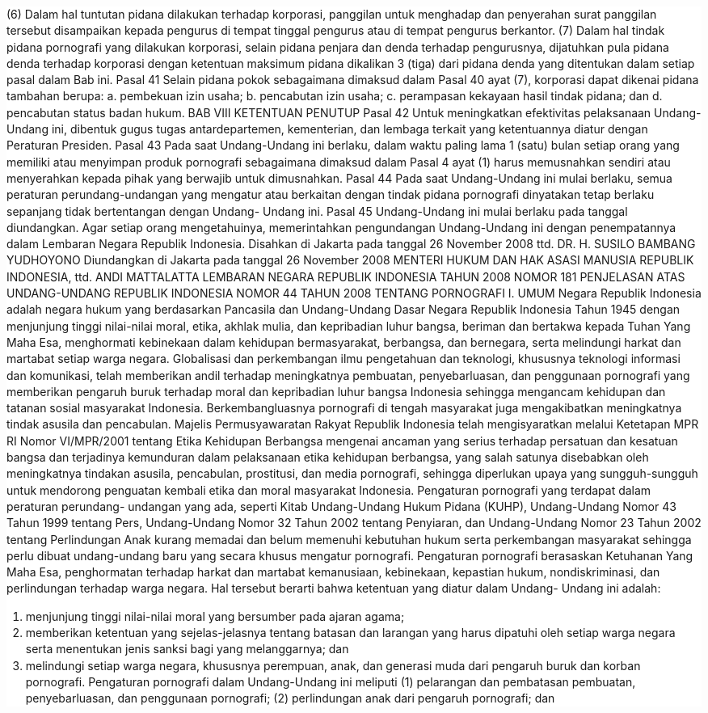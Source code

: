 (6) Dalam hal tuntutan pidana dilakukan terhadap korporasi, panggilan untuk menghadap dan penyerahan surat panggilan tersebut disampaikan kepada pengurus di tempat tinggal pengurus atau di tempat pengurus berkantor.
(7) Dalam hal tindak pidana pornografi yang dilakukan korporasi, selain pidana penjara dan denda terhadap pengurusnya, dijatuhkan pula pidana denda terhadap korporasi dengan ketentuan maksimum pidana dikalikan 3 (tiga) dari pidana denda yang ditentukan dalam setiap pasal dalam Bab ini.
Pasal 41
Selain pidana pokok sebagaimana dimaksud dalam Pasal 40 ayat (7), korporasi dapat dikenai pidana tambahan berupa:
a. pembekuan izin usaha;
b. pencabutan izin usaha;
c. perampasan kekayaan hasil tindak pidana; dan
d. pencabutan status badan hukum.
BAB VIII KETENTUAN PENUTUP
Pasal 42
Untuk meningkatkan efektivitas pelaksanaan Undang- Undang ini, dibentuk gugus tugas antardepartemen, kementerian, dan lembaga terkait yang ketentuannya diatur dengan Peraturan Presiden.
Pasal 43
Pada saat Undang-Undang ini berlaku, dalam waktu paling lama 1 (satu) bulan setiap orang yang memiliki atau menyimpan produk pornografi sebagaimana dimaksud dalam Pasal 4 ayat (1) harus memusnahkan sendiri atau menyerahkan kepada pihak yang berwajib untuk dimusnahkan.
Pasal 44
Pada saat Undang-Undang ini mulai berlaku, semua peraturan perundang-undangan yang mengatur atau berkaitan dengan tindak pidana pornografi dinyatakan tetap berlaku sepanjang tidak bertentangan dengan Undang- Undang ini.
Pasal 45
Undang-Undang ini mulai berlaku pada tanggal diundangkan.
Agar setiap orang mengetahuinya, memerintahkan pengundangan Undang-Undang ini dengan penempatannya dalam Lembaran Negara Republik Indonesia. Disahkan di Jakarta pada tanggal 26 November 2008 ttd. DR. H. SUSILO BAMBANG YUDHOYONO Diundangkan di Jakarta pada tanggal 26 November 2008 MENTERI HUKUM DAN HAK ASASI MANUSIA REPUBLIK INDONESIA, ttd. ANDI MATTALATTA LEMBARAN NEGARA REPUBLIK INDONESIA TAHUN 2008 NOMOR 181 PENJELASAN ATAS UNDANG-UNDANG REPUBLIK INDONESIA NOMOR 44 TAHUN 2008 TENTANG PORNOGRAFI I. UMUM Negara Republik Indonesia adalah negara hukum yang berdasarkan Pancasila dan Undang-Undang Dasar Negara Republik Indonesia Tahun 1945 dengan menjunjung tinggi nilai-nilai moral, etika, akhlak mulia, dan kepribadian luhur bangsa, beriman dan bertakwa kepada Tuhan Yang Maha Esa, menghormati kebinekaan dalam kehidupan bermasyarakat, berbangsa, dan bernegara, serta melindungi harkat dan martabat setiap warga negara. Globalisasi dan perkembangan ilmu pengetahuan dan teknologi, khususnya teknologi informasi dan komunikasi, telah memberikan andil terhadap meningkatnya pembuatan, penyebarluasan, dan penggunaan pornografi yang memberikan pengaruh buruk terhadap moral dan kepribadian luhur bangsa Indonesia sehingga mengancam kehidupan dan tatanan sosial masyarakat Indonesia. Berkembangluasnya pornografi di tengah masyarakat juga mengakibatkan meningkatnya tindak asusila dan pencabulan. Majelis Permusyawaratan Rakyat Republik Indonesia telah mengisyaratkan melalui Ketetapan MPR RI Nomor VI/MPR/2001 tentang Etika Kehidupan Berbangsa mengenai ancaman yang serius terhadap persatuan dan kesatuan bangsa dan terjadinya kemunduran dalam pelaksanaan etika kehidupan berbangsa, yang salah satunya disebabkan oleh meningkatnya tindakan asusila, pencabulan, prostitusi, dan media pornografi, sehingga diperlukan upaya yang sungguh-sungguh untuk mendorong penguatan kembali etika dan moral masyarakat Indonesia. Pengaturan pornografi yang terdapat dalam peraturan perundang- undangan yang ada, seperti Kitab Undang-Undang Hukum Pidana (KUHP), Undang-Undang Nomor 43 Tahun 1999 tentang Pers, Undang-Undang Nomor 32 Tahun 2002 tentang Penyiaran, dan Undang-Undang Nomor 23 Tahun 2002 tentang Perlindungan Anak kurang memadai dan belum memenuhi kebutuhan hukum serta perkembangan masyarakat sehingga perlu dibuat undang-undang baru yang secara khusus mengatur pornografi. Pengaturan pornografi berasaskan Ketuhanan Yang Maha Esa, penghormatan terhadap harkat dan martabat kemanusiaan, kebinekaan, kepastian hukum, nondiskriminasi, dan perlindungan terhadap warga negara. Hal tersebut berarti bahwa ketentuan yang diatur dalam Undang- Undang ini adalah:
1. menjunjung tinggi nilai-nilai moral yang bersumber pada ajaran agama;
2. memberikan ketentuan yang sejelas-jelasnya tentang batasan dan larangan yang harus dipatuhi oleh setiap warga negara serta menentukan jenis sanksi bagi yang melanggarnya; dan
3. melindungi setiap warga negara, khususnya perempuan, anak, dan generasi muda dari pengaruh buruk dan korban pornografi. Pengaturan pornografi dalam Undang-Undang ini meliputi (1) pelarangan dan pembatasan pembuatan, penyebarluasan, dan penggunaan pornografi;
(2) perlindungan anak dari pengaruh pornografi; dan